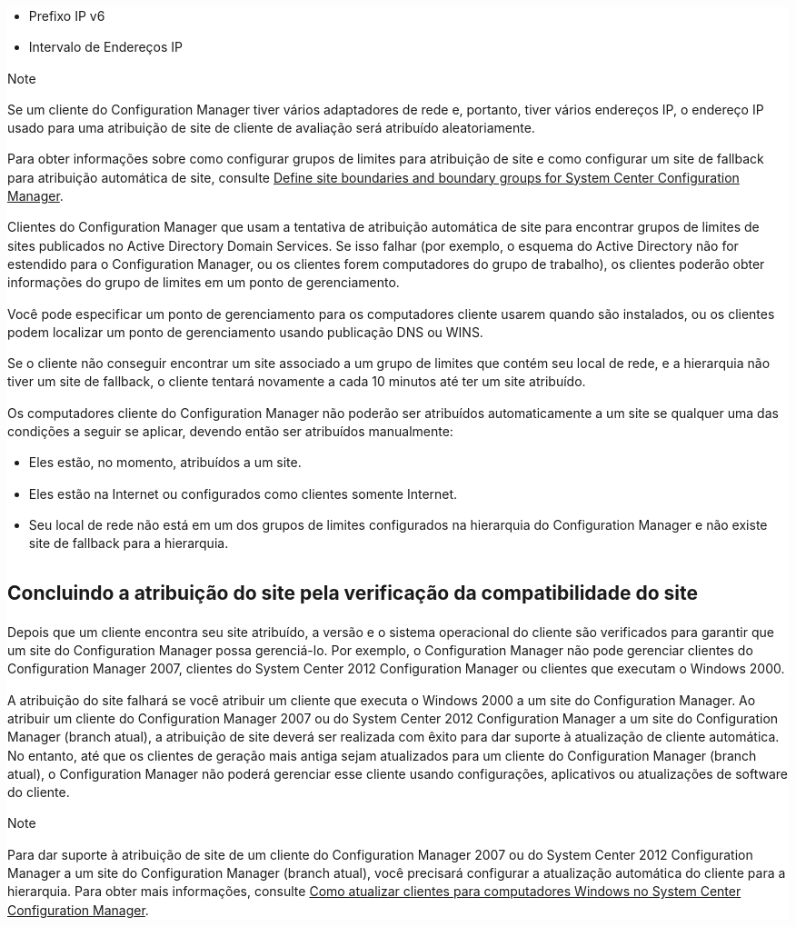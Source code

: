 -   Prefixo IP v6  

-   Intervalo de Endereços IP  

> [!NOTE]  
>  Se um cliente do Configuration Manager tiver vários adaptadores de rede e, portanto, tiver vários endereços IP, o endereço IP usado para uma atribuição de site de cliente de avaliação será atribuído aleatoriamente.  

 Para obter informações sobre como configurar grupos de limites para atribuição de site e como configurar um site de fallback para atribuição automática de site, consulte [Define site boundaries and boundary groups for System Center Configuration Manager](../../../core/servers/deploy/configure/define-site-boundaries-and-boundary-groups.md).  

 Clientes do Configuration Manager que usam a tentativa de atribuição automática de site para encontrar grupos de limites de sites publicados no Active Directory Domain Services. Se isso falhar (por exemplo, o esquema do Active Directory não for estendido para o Configuration Manager, ou os clientes forem computadores do grupo de trabalho), os clientes poderão obter informações do grupo de limites em um ponto de gerenciamento.  

 Você pode especificar um ponto de gerenciamento para os computadores cliente usarem quando são instalados, ou os clientes podem localizar um ponto de gerenciamento usando publicação DNS ou WINS.  

 Se o cliente não conseguir encontrar um site associado a um grupo de limites que contém seu local de rede, e a hierarquia não tiver um site de fallback, o cliente tentará novamente a cada 10 minutos até ter um site atribuído.  

 Os computadores cliente do Configuration Manager não poderão ser atribuídos automaticamente a um site se qualquer uma das condições a seguir se aplicar, devendo então ser atribuídos manualmente:  

-   Eles estão, no momento, atribuídos a um site.  

-   Eles estão na Internet ou configurados como clientes somente Internet.  

-   Seu local de rede não está em um dos grupos de limites configurados na hierarquia do Configuration Manager e não existe site de fallback para a hierarquia.  

##  <a name="completing-site-assignment-by-checking-site-compatibility"></a>Concluindo a atribuição do site pela verificação da compatibilidade do site  
 Depois que um cliente encontra seu site atribuído, a versão e o sistema operacional do cliente são verificados para garantir que um site do Configuration Manager possa gerenciá-lo. Por exemplo, o Configuration Manager não pode gerenciar clientes do Configuration Manager 2007, clientes do System Center 2012 Configuration Manager ou clientes que executam o Windows 2000.  

 A atribuição do site falhará se você atribuir um cliente que executa o Windows 2000 a um site do Configuration Manager. Ao atribuir um cliente do Configuration Manager 2007 ou do System Center 2012 Configuration Manager a um site do Configuration Manager (branch atual), a atribuição de site deverá ser realizada com êxito para dar suporte à atualização de cliente automática. No entanto, até que os clientes de geração mais antiga sejam atualizados para um cliente do Configuration Manager (branch atual), o Configuration Manager não poderá gerenciar esse cliente usando configurações, aplicativos ou atualizações de software do cliente.  

> [!NOTE]  
>  Para dar suporte à atribuição de site de um cliente do Configuration Manager 2007 ou do System Center 2012 Configuration Manager a um site do Configuration Manager (branch atual), você precisará configurar a atualização automática do cliente para a hierarquia. Para obter mais informações, consulte [Como atualizar clientes para computadores Windows no System Center Configuration Manager](../../../core/clients/manage/upgrade/upgrade-clients-for-windows-computers.md).  
